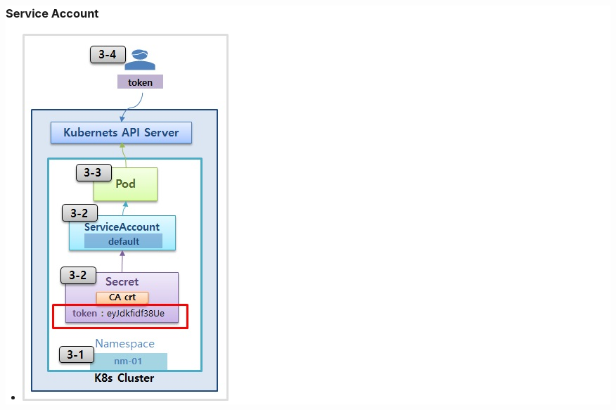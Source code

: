 ### Service Account
+ ![Authorization-RBAC-Role-RoleBinding3.png](../../../../assets/img/kubernetes-trending/Authentication-X509Certs-kubectl-ServiceAccount18.png)